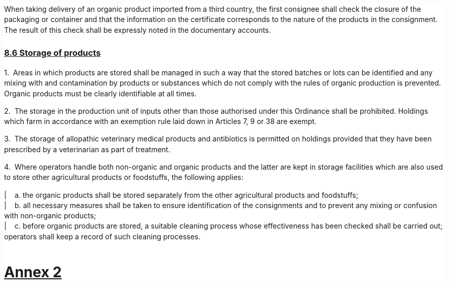 When taking delivery of an organic product imported from a third country, the first consignee shall check the closure of the packaging or container and that the information on the certificate corresponds to the nature of the products in the consignment. The result of this check shall be expressly noted in the documentary accounts.

### [8.6 Storage of products](https://www.fedlex.admin.ch/eli/cc/1997/2498_2498_2498/en#annex_1/lvl_8/lvl_d4e153)

1.  Areas in which products are stored shall be managed in such a way that the stored batches or lots can be identified and any mixing with and contamination by products or substances which do not comply with the rules of organic production is prevented. Organic products must be clearly identifiable at all times.

2.  The storage in the production unit of inputs other than those authorised under this Ordinance shall be prohibited. Holdings which farm in accordance with an exemption rule laid down in Articles 7, 9 or 38 are exempt.

3.  The storage of allopathic veterinary medical products and antibiotics is permitted on holdings provided that they have been prescribed by a veterinarian as part of treatment.

4.  Where operators handle both non-organic and organic products and the latter are kept in storage facilities which are also used to store other agricultural products or foodstuffs, the following applies:


|    a. the organic products shall be stored separately from the other agricultural products and foodstuffs;  
|    b. all necessary measures shall be taken to ensure identification of the consignments and to prevent any mixing or confusion with non-organic products;  
|    c. before organic products are stored, a suitable cleaning process whose effectiveness has been checked shall be carried out; operators shall keep a record of such cleaning processes.

# [Annex 2](https://www.fedlex.admin.ch/eli/cc/1997/2498_2498_2498/en#annex_2)

